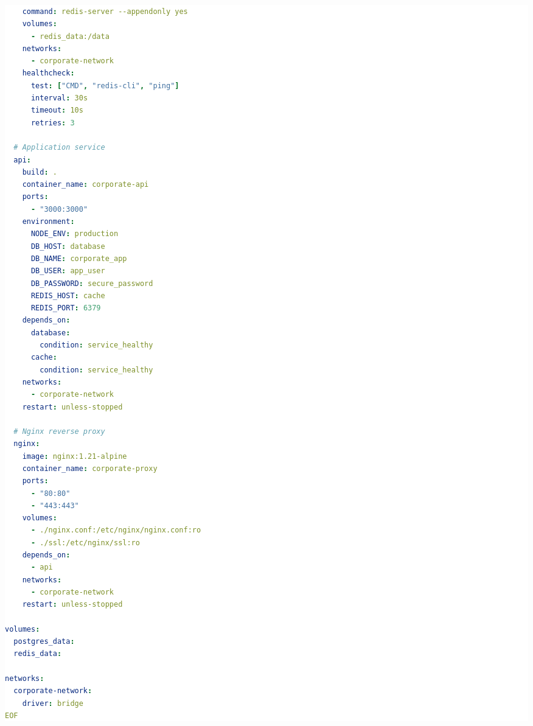 ```yaml
    command: redis-server --appendonly yes
    volumes:
      - redis_data:/data
    networks:
      - corporate-network
    healthcheck:
      test: ["CMD", "redis-cli", "ping"]
      interval: 30s
      timeout: 10s
      retries: 3

  # Application service
  api:
    build: .
    container_name: corporate-api
    ports:
      - "3000:3000"
    environment:
      NODE_ENV: production
      DB_HOST: database
      DB_NAME: corporate_app
      DB_USER: app_user
      DB_PASSWORD: secure_password
      REDIS_HOST: cache
      REDIS_PORT: 6379
    depends_on:
      database:
        condition: service_healthy
      cache:
        condition: service_healthy
    networks:
      - corporate-network
    restart: unless-stopped

  # Nginx reverse proxy
  nginx:
    image: nginx:1.21-alpine
    container_name: corporate-proxy
    ports:
      - "80:80"
      - "443:443"
    volumes:
      - ./nginx.conf:/etc/nginx/nginx.conf:ro
      - ./ssl:/etc/nginx/ssl:ro
    depends_on:
      - api
    networks:
      - corporate-network
    restart: unless-stopped

volumes:
  postgres_data:
  redis_data:

networks:
  corporate-network:
    driver: bridge
EOF
```
